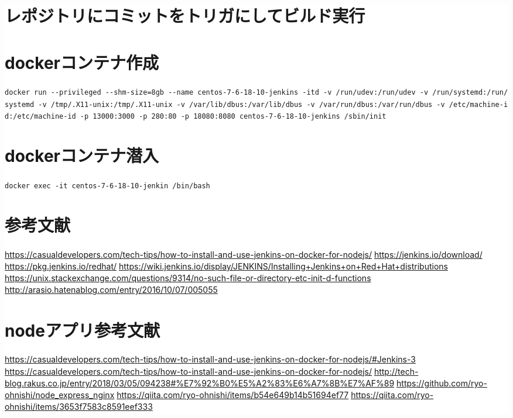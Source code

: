 # レポジトリにコミットをトリガにしてビルド実行



# dockerコンテナ作成
```
docker run --privileged --shm-size=8gb --name centos-7-6-18-10-jenkins -itd -v /run/udev:/run/udev -v /run/systemd:/run/systemd -v /tmp/.X11-unix:/tmp/.X11-unix -v /var/lib/dbus:/var/lib/dbus -v /var/run/dbus:/var/run/dbus -v /etc/machine-id:/etc/machine-id -p 13000:3000 -p 280:80 -p 18080:8080 centos-7-6-18-10-jenkins /sbin/init
```

# dockerコンテナ潜入
```
docker exec -it centos-7-6-18-10-jenkin /bin/bash
```

# 参考文献
https://casualdevelopers.com/tech-tips/how-to-install-and-use-jenkins-on-docker-for-nodejs/
https://jenkins.io/download/
https://pkg.jenkins.io/redhat/
https://wiki.jenkins.io/display/JENKINS/Installing+Jenkins+on+Red+Hat+distributions
https://unix.stackexchange.com/questions/9314/no-such-file-or-directory-etc-init-d-functions
http://arasio.hatenablog.com/entry/2016/10/07/005055

# nodeアプリ参考文献
https://casualdevelopers.com/tech-tips/how-to-install-and-use-jenkins-on-docker-for-nodejs/#Jenkins-3
https://casualdevelopers.com/tech-tips/how-to-install-and-use-jenkins-on-docker-for-nodejs/
http://tech-blog.rakus.co.jp/entry/2018/03/05/094238#%E7%92%B0%E5%A2%83%E6%A7%8B%E7%AF%89
https://github.com/ryo-ohnishi/node_express_nginx
https://qiita.com/ryo-ohnishi/items/b54e649b14b51694ef77
https://qiita.com/ryo-ohnishi/items/3653f7583c8591eef333

